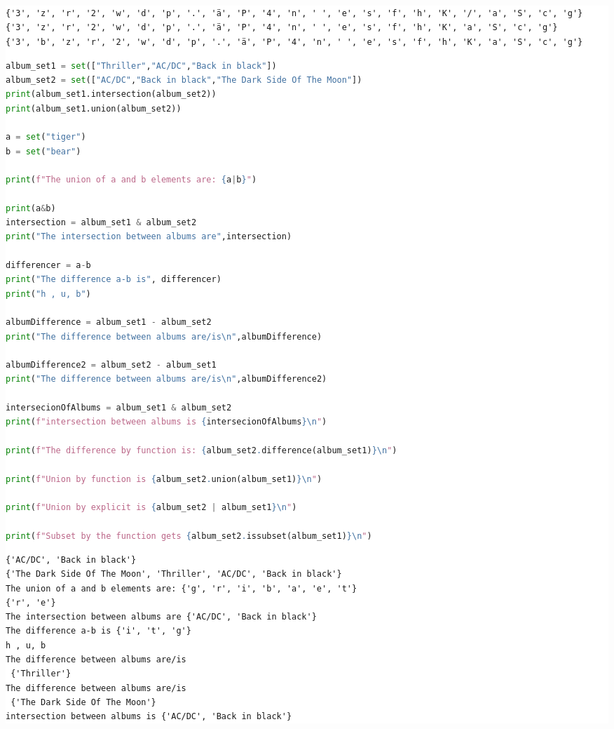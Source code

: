     {'3', 'z', 'r', '2', 'w', 'd', 'p', '.', 'ä', 'P', '4', 'n', ' ', 'e', 's', 'f', 'h', 'K', '/', 'a', 'S', 'c', 'g'}
    {'3', 'z', 'r', '2', 'w', 'd', 'p', '.', 'ä', 'P', '4', 'n', ' ', 'e', 's', 'f', 'h', 'K', 'a', 'S', 'c', 'g'}
    {'3', 'b', 'z', 'r', '2', 'w', 'd', 'p', '.', 'ä', 'P', '4', 'n', ' ', 'e', 's', 'f', 'h', 'K', 'a', 'S', 'c', 'g'}
    


```python
album_set1 = set(["Thriller","AC/DC","Back in black"])
album_set2 = set(["AC/DC","Back in black","The Dark Side Of The Moon"])
print(album_set1.intersection(album_set2))
print(album_set1.union(album_set2))

a = set("tiger")
b = set("bear")

print(f"The union of a and b elements are: {a|b}")

print(a&b)
intersection = album_set1 & album_set2
print("The intersection between albums are",intersection)

differencer = a-b
print("The difference a-b is", differencer)
print("h , u, b")

albumDifference = album_set1 - album_set2
print("The difference between albums are/is\n",albumDifference)

albumDifference2 = album_set2 - album_set1
print("The difference between albums are/is\n",albumDifference2)

intersecionOfAlbums = album_set1 & album_set2
print(f"intersection between albums is {intersecionOfAlbums}\n")

print(f"The difference by function is: {album_set2.difference(album_set1)}\n")

print(f"Union by function is {album_set2.union(album_set1)}\n")

print(f"Union by explicit is {album_set2 | album_set1}\n")

print(f"Subset by the function gets {album_set2.issubset(album_set1)}\n")
```

    {'AC/DC', 'Back in black'}
    {'The Dark Side Of The Moon', 'Thriller', 'AC/DC', 'Back in black'}
    The union of a and b elements are: {'g', 'r', 'i', 'b', 'a', 'e', 't'}
    {'r', 'e'}
    The intersection between albums are {'AC/DC', 'Back in black'}
    The difference a-b is {'i', 't', 'g'}
    h , u, b
    The difference between albums are/is
     {'Thriller'}
    The difference between albums are/is
     {'The Dark Side Of The Moon'}
    intersection between albums is {'AC/DC', 'Back in black'}
    